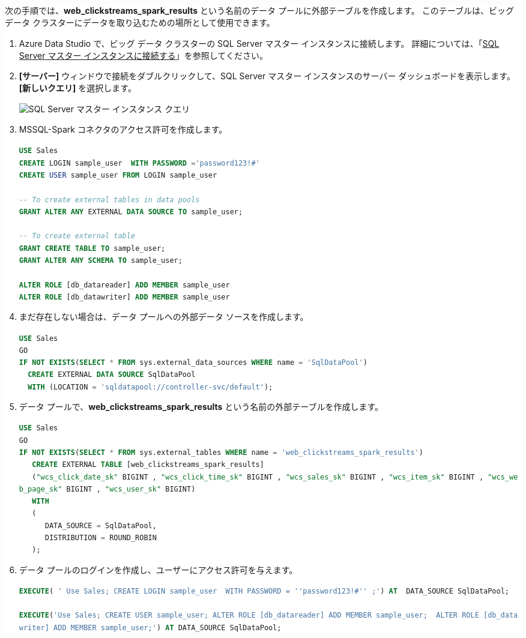 次の手順では、**web_clickstreams_spark_results** という名前のデータ プールに外部テーブルを作成します。 このテーブルは、ビッグ データ クラスターにデータを取り込むための場所として使用できます。

1. Azure Data Studio で、ビッグ データ クラスターの SQL Server マスター インスタンスに接続します。 詳細については、「[SQL Server マスター インスタンスに接続する](connect-to-big-data-cluster.md#master)」を参照してください。

1. **[サーバー]** ウィンドウで接続をダブルクリックして、SQL Server マスター インスタンスのサーバー ダッシュボードを表示します。 **[新しいクエリ]** を選択します。

   ![SQL Server マスター インスタンス クエリ](./media/tutorial-data-pool-ingest-spark/sql-server-master-instance-query.png)

1. MSSQL-Spark コネクタのアクセス許可を作成します。
   ```sql
   USE Sales
   CREATE LOGIN sample_user  WITH PASSWORD ='password123!#' 
   CREATE USER sample_user FROM LOGIN sample_user

   -- To create external tables in data pools
   GRANT ALTER ANY EXTERNAL DATA SOURCE TO sample_user;

   -- To create external table
   GRANT CREATE TABLE TO sample_user;
   GRANT ALTER ANY SCHEMA TO sample_user;

   ALTER ROLE [db_datareader] ADD MEMBER sample_user
   ALTER ROLE [db_datawriter] ADD MEMBER sample_user
   ```

1. まだ存在しない場合は、データ プールへの外部データ ソースを作成します。

   ```sql
   USE Sales
   GO
   IF NOT EXISTS(SELECT * FROM sys.external_data_sources WHERE name = 'SqlDataPool')
     CREATE EXTERNAL DATA SOURCE SqlDataPool
     WITH (LOCATION = 'sqldatapool://controller-svc/default');
   ```

1. データ プールで、**web_clickstreams_spark_results** という名前の外部テーブルを作成します。

   ```sql
   USE Sales
   GO
   IF NOT EXISTS(SELECT * FROM sys.external_tables WHERE name = 'web_clickstreams_spark_results')
      CREATE EXTERNAL TABLE [web_clickstreams_spark_results]
      ("wcs_click_date_sk" BIGINT , "wcs_click_time_sk" BIGINT , "wcs_sales_sk" BIGINT , "wcs_item_sk" BIGINT , "wcs_web_page_sk" BIGINT , "wcs_user_sk" BIGINT)
      WITH
      (
         DATA_SOURCE = SqlDataPool,
         DISTRIBUTION = ROUND_ROBIN
      );
   ```
   
1. データ プールのログインを作成し、ユーザーにアクセス許可を与えます。
   ```sql 
   EXECUTE( ' Use Sales; CREATE LOGIN sample_user  WITH PASSWORD = ''password123!#'' ;') AT  DATA_SOURCE SqlDataPool;

   EXECUTE('Use Sales; CREATE USER sample_user; ALTER ROLE [db_datareader] ADD MEMBER sample_user;  ALTER ROLE [db_datawriter] ADD MEMBER sample_user;') AT DATA_SOURCE SqlDataPool;
   ```
   